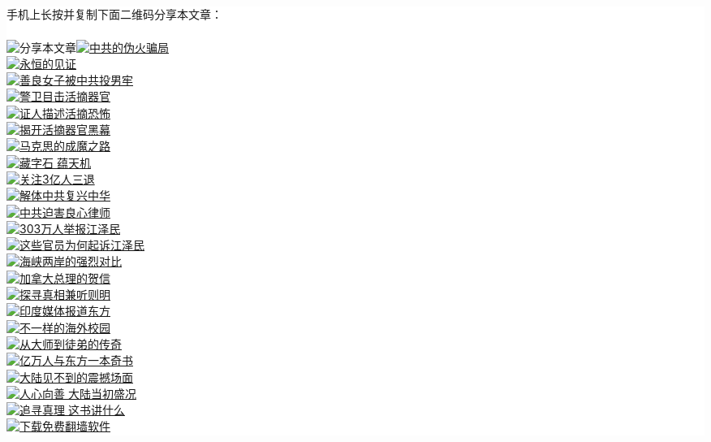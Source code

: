 ####
手机上长按并复制下面二维码分享本文章：<br><br><img src="http://www.hehaibao.com/qr/index.php?m=1&e=L&p=10&t=&d=https://github.com/asdfghy6/djy/blob/master/gb/19/9/23/n11541235.md%231" title="分享本文章"></td><td VALIGN=TOP><a href="https://github.com/asdfghy6/djy/blob/master/gb/16/1/21/n4622075.md?dfh#1" target="_blank"><img src="https://raw.githubusercontent.com/asdfghy6/djy/master/gb/300/wei-f1.jpg" title="中共的伪火骗局"  alt="中共的伪火骗局"></a><br><a href="https://github.com/asdfghy6/yh/blob/master/README.md?dfh#1" target="_blank"><img src="https://raw.githubusercontent.com/asdfghy6/djy/master/gb/300/yong-h.jpg" title="永恒的见证"  alt="永恒的见证"></a><br><a href="https://github.com/asdfghy6/djy/blob/master/gb/13/9/29/n3974789.md?dfh#1" target="_blank"><img src="https://raw.githubusercontent.com/asdfghy6/djy/master/gb/300/shang-lnz.jpg" title="善良女子被中共投男牢"  alt="善良女子被中共投男牢"></a><br><a href="https://github.com/asdfghy6/djy/blob/master/gb/16/3/16/n4663449.md?dfh#1" target="_blank"><img src="https://raw.githubusercontent.com/asdfghy6/djy/master/gb/300/huo-z3.jpg" title="警卫目击活摘器官"  alt="警卫目击活摘器官"></a><br><a href="https://github.com/asdfghy6/djy/blob/master/gb/16/8/7/n8177641.md?dfh#1" target="_blank"><img src="https://raw.githubusercontent.com/asdfghy6/djy/master/gb/300/huo-z4.jpg" title="证人描述活摘恐怖"  alt="证人描述活摘恐怖"></a><br><a href="https://github.com/asdfghy6/djy/blob/master/gb/10/4/19/n2881569.md?dfh#1" target="_blank"><img src="https://raw.githubusercontent.com/asdfghy6/djy/master/gb/300/huo-z1.jpg" title="揭开活摘器官黑幕"  alt="揭开活摘器官黑幕"></a><br><a href="https://github.com/asdfghy6/djy/blob/master/gb/10/11/7/n3077476.md?dfh#1" target="_blank"><img src="https://raw.githubusercontent.com/asdfghy6/djy/master/gb/300/ma-ks.jpg" title="马克思的成魔之路"  alt="马克思的成魔之路"></a><br><a href="https://github.com/asdfghy6/djy/blob/master/gb/14/6/9/n4173977.md?dfh#1" target="_blank"><img src="https://raw.githubusercontent.com/asdfghy6/djy/master/gb/300/chang-zs.jpg" title="藏字石 蕴天机"  alt="藏字石 蕴天机"></a><br><a href="https://github.com/asdfghy6/djy/blob/master/gb/18/5/10/n10381511.md?dfh#1" target="_blank"><img src="https://raw.githubusercontent.com/asdfghy6/djy/master/gb/300/st1.jpg" title="关注3亿人三退"  alt="关注3亿人三退"></a><br><a href="https://github.com/asdfghy6/djy/blob/master/gb/18/3/21/n10237682.md?dfh#1" target="_blank"><img src="https://raw.githubusercontent.com/asdfghy6/djy/master/gb/300/jie-t.jpg" title="解体中共复兴中华"  alt="解体中共复兴中华"></a><br><a href="https://github.com/asdfghy6/djy/blob/master/gb/9/2/9/n2422991.md?dfh#1" target="_blank"><img src="https://raw.githubusercontent.com/asdfghy6/djy/master/gb/300/gao-zs.jpg" title="中共迫害良心律师"  alt="中共迫害良心律师"></a><br><a href="https://github.com/asdfghy6/djy/blob/master/gb/18/12/9/n10900044.md?dfh#1" target="_blank"><img src="https://raw.githubusercontent.com/asdfghy6/djy/master/gb/300/sj1.jpg" title="303万人举报江泽民"  alt="303万人举报江泽民"></a><br><a href="https://github.com/asdfghy6/djy/blob/master/gb/18/8/28/n10672014.md?dfh#1" target="_blank"><img src="https://raw.githubusercontent.com/asdfghy6/djy/master/gb/300/sj2.jpg" title="这些官员为何起诉江泽民"  alt="这些官员为何起诉江泽民"></a><br><a href="https://github.com/asdfghy6/djy/blob/master/gb/8/12/18/n2367165.md?dfh#1" target="_blank"><img src="https://raw.githubusercontent.com/asdfghy6/djy/master/gb/300/liangan.jpg" title="海峡两岸的强烈对比"  alt="海峡两岸的强烈对比"></a><br><a href="https://github.com/asdfghy6/djy/blob/master/gb/15/5/5/n4427238.md?dfh#1" target="_blank"><img src="https://raw.githubusercontent.com/asdfghy6/djy/master/gb/300/jia-ndzl.jpg" title="加拿大总理的贺信"  alt="加拿大总理的贺信"></a><br><a href="https://github.com/asdfghy6/djy/blob/master/gb/11/6/17/n3289382.md?dfh#1" target="_blank">
<img src="https://raw.githubusercontent.com/asdfghy6/djy/master/gb/300/xiao-wd.jpg" title="探寻真相兼听则明"  alt="探寻真相兼听则明"></a><br><a href="https://github.com/asdfghy6/djy/blob/master/gb/18/10/27/n10812623.md?dfh#1" target="_blank"><img src="https://raw.githubusercontent.com/asdfghy6/djy/master/gb/300/yindu.jpg" title="印度媒体报道东方"  alt="印度媒体报道东方"></a><br><a href="https://github.com/asdfghy6/djy/blob/master/gb/18/6/9/n10469652.md?dfh#1" target="_blank"><img src="https://raw.githubusercontent.com/asdfghy6/djy/master/gb/300/xie-j.jpg" title="不一样的海外校园"  alt="不一样的海外校园"></a><br><a href="https://github.com/asdfghy6/djy/blob/master/gb/7/4/5/n1669415.md?dfh#1" target="_blank"><img src="https://raw.githubusercontent.com/asdfghy6/djy/master/gb/300/li-up.jpg" title="从大师到徒弟的传奇"  alt="从大师到徒弟的传奇"></a><br><a href="https://github.com/asdfghy6/djy/blob/master/gb/17/5/26/n9191512.md?dfh#1" target="_blank"><img src="https://raw.githubusercontent.com/asdfghy6/djy/master/gb/300/zfl2.jpg" title="亿万人与东方一本奇书"  alt="亿万人与东方一本奇书"></a><br><a href="https://github.com/asdfghy6/djy/blob/master/gb/13/11/27/n4020290.md?dfh#1" target="_blank"><img src="https://raw.githubusercontent.com/asdfghy6/djy/master/gb/300/zhen-h.jpg" title="大陆见不到的震撼场面"  alt="大陆见不到的震撼场面"></a><br><a href="https://github.com/asdfghy6/djy/blob/master/gb/15/7/17/n4482910.md?dfh#1" target="_blank"><img src="https://raw.githubusercontent.com/asdfghy6/djy/master/gb/300/dalu-sk.jpg" title="人心向善 大陆当初盛况"  alt="人心向善 大陆当初盛况"></a><br><a href="https://github.com/asdfghy6/djy/blob/master/gb/9/10/15/n2689419.md?dfh#1" target="_blank"><img src="https://raw.githubusercontent.com/asdfghy6/djy/master/gb/300/zfl1.jpg" title="追寻真理 这书讲什么"  alt="追寻真理 这书讲什么"></a><br><a href="https://github.com/asdfghy6/fq/blob/master/README.md?dfh#1" target="_blank"><img src="https://raw.githubusercontent.com/asdfghy6/djy/master/gb/300/fq1.jpg" title="下载免费翻墙软件"  alt="下载免费翻墙软件"></a><br></td></tr></table>
